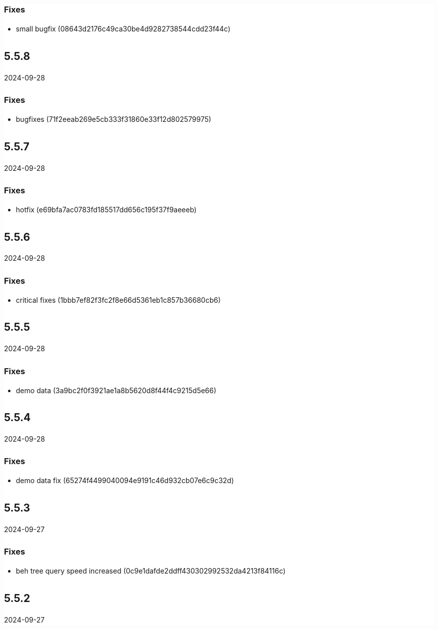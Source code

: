 ### Fixes

- small bugfix (08643d2176c49ca30be4d9282738544cdd23f44c)

## 5.5.8
2024-09-28

### Fixes

- bugfixes (71f2eeab269e5cb333f31860e33f12d802579975)

## 5.5.7
2024-09-28

### Fixes

- hotfix (e69bfa7ac0783fd185517dd656c195f37f9aeeeb)

## 5.5.6
2024-09-28

### Fixes

- critical fixes (1bbb7ef82f3fc2f8e66d5361eb1c857b36680cb6)

## 5.5.5
2024-09-28

### Fixes

- demo data (3a9bc2f0f3921ae1a8b5620d8f44f4c9215d5e66)

## 5.5.4
2024-09-28

### Fixes

- demo data fix (65274f4499040094e9191c46d932cb07e6c9c32d)

## 5.5.3
2024-09-27

### Fixes

- beh tree query speed increased (0c9e1dafde2ddff430302992532da4213f84116c)

## 5.5.2
2024-09-27
